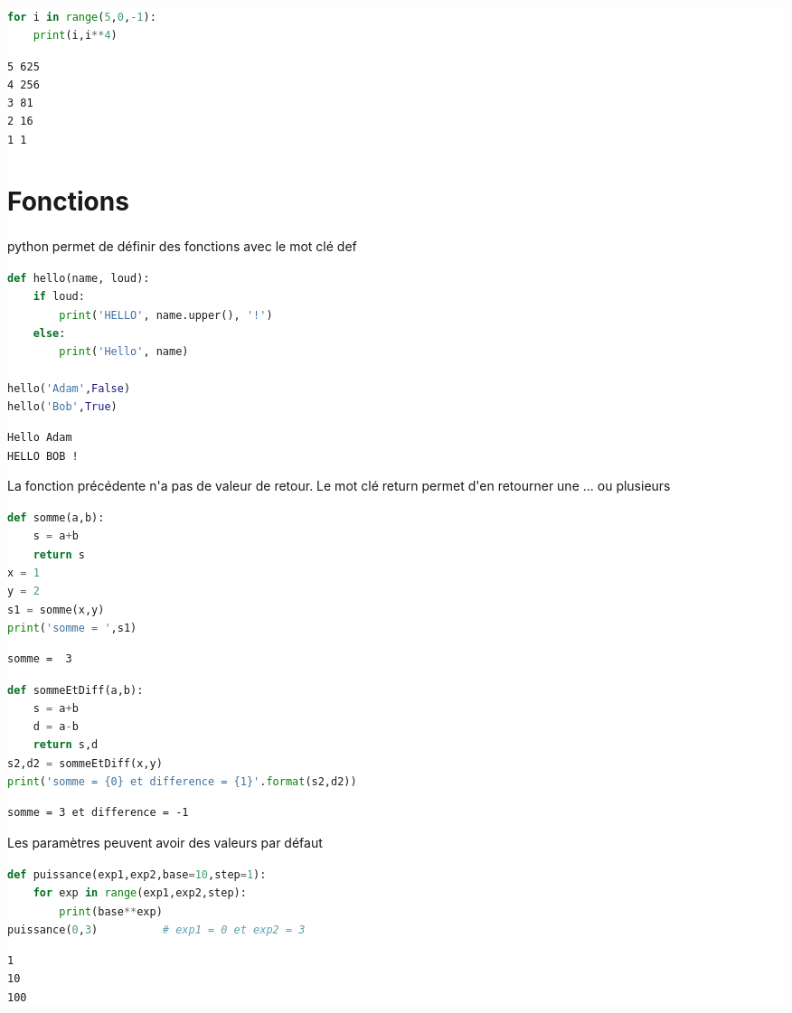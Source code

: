 ```python
for i in range(5,0,-1):
    print(i,i**4)
```
```
5 625
4 256
3 81
2 16
1 1
```
# Fonctions
python permet de définir des fonctions avec le mot clé def
```python
def hello(name, loud):
    if loud:
        print('HELLO', name.upper(), '!')
    else:
        print('Hello', name) 

hello('Adam',False)
hello('Bob',True)
```
```
Hello Adam
HELLO BOB !
```
La fonction précédente n'a pas de valeur de retour. Le mot clé return permet d'en retourner une ... ou plusieurs
```python

```
```python
def somme(a,b):
    s = a+b
    return s
x = 1
y = 2
s1 = somme(x,y)
print('somme = ',s1)
```
```
somme =  3
```
```python
def sommeEtDiff(a,b):
    s = a+b
    d = a-b
    return s,d
s2,d2 = sommeEtDiff(x,y)
print('somme = {0} et difference = {1}'.format(s2,d2))
```
```
somme = 3 et difference = -1
```
Les paramètres peuvent avoir des valeurs par défaut
```python
def puissance(exp1,exp2,base=10,step=1):
    for exp in range(exp1,exp2,step):
        print(base**exp)
puissance(0,3)          # exp1 = 0 et exp2 = 3
```
```
1
10
100
```